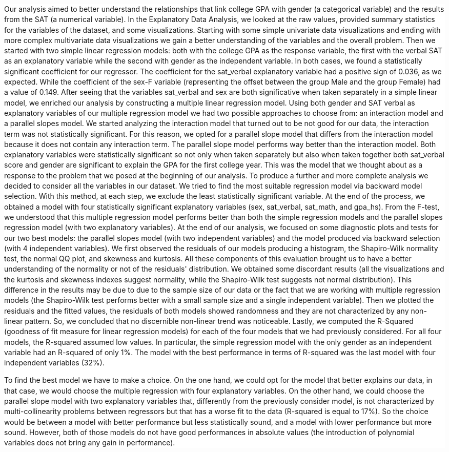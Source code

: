 Our analysis aimed to better understand the relationships that link college GPA with gender (a categorical variable) and the results from the SAT (a numerical variable). In the Explanatory Data Analysis, we looked at the raw values, provided summary statistics for the variables of the dataset, and some visualizations. Starting with some simple univariate data visualizations and ending with more complex multivariate data visualizations we gain a better understanding of the variables and the overall problem. Then we started with two simple linear regression models: both with the college GPA as the response variable, the first with the verbal SAT as an explanatory variable while the second with gender as the independent variable. In both cases, we found a statistically significant coefficient for our regressor. The coefficient for the sat_verbal explanatory variable had a positive sign of 0.036, as we expected. While the coefficient of the sex-F variable (representing the offset between the group Male and the group Female) had a value of 0.149. After seeing that the variables sat_verbal and sex are both significative when taken separately in a simple linear model, we enriched our analysis by constructing a multiple linear regression model. Using both gender and SAT verbal as explanatory variables of our multiple regression model we had two possible approaches to choose from: an interaction model and a parallel slopes model. We started analyzing the interaction model that turned out to be not good for our data, the interaction term was not statistically significant. For this reason, we opted for a parallel slope model that differs from the interaction model because it does not contain any interaction term. The parallel slope model performs way better than the interaction model. Both explanatory variables were statistically significant so not only when taken separately but also when taken together both sat_verbal score and gender are significant to explain the GPA for the first college year. This was the model that we thought about as a response to the problem that we posed at the beginning of our analysis. To produce a further and more complete analysis we decided to consider all the variables in our dataset. We tried to find the most suitable regression model via backward model selection. With this method, at each step, we exclude the least statistically significant variable. At the end of the process, we obtained a model with four statistically significant explanatory variables (sex, sat_verbal, sat_math, and gpa_hs). From the F-test, we understood that this multiple regression model performs better than both the simple regression models and the parallel slopes regression model (with two explanatory variables). At the end of our analysis, we focused on some diagnostic plots and tests for our two best models: the parallel slopes model (with two independent variables) and the model produced via backward selection (with 4 independent variables). We first observed the residuals of our models producing a histogram, the Shapiro-Wilk normality test, the normal QQ plot, and skewness and kurtosis. All these components of this evaluation brought us to have a better understanding of the normality or not of the residuals' distribution. We obtained some discordant results (all the visualizations and the kurtosis and skewness indexes suggest normality, while the Shapiro-Wilk test suggests not normal distribution). This difference in the results may be due to due to the sample size of our data or the fact that we are working with multiple regression models (the Shapiro-Wilk test performs better with a small sample size and a single independent variable). Then we plotted the residuals and the fitted values, the residuals of both models showed randomness and they are not characterized by any non-linear pattern. So, we concluded that no discernible non-linear trend was noticeable. Lastly, we computed the R-Squared (goodness of fit measure for linear regression models) for each of the four models that we had previously considered. For all four models, the R-squared assumed low values. In particular, the simple regression model with the only gender as an independent variable had an R-squared of only 1%. The model with the best performance in terms of R-squared was the last model with four independent variables (32%).

To find the best model we have to make a choice. On the one hand, we could opt for the model that better explains our data, in that case, we would choose the multiple regression with four explanatory variables. On the other hand, we could choose the parallel slope model with two explanatory variables that, differently from the previously consider model, is not characterized by multi-collinearity problems between regressors but that has a worse fit to the data (R-squared is equal to 17%). So the choice would be between a model with better performance but less statistically sound, and a model with lower performance but more sound. However, both of those models do not have good performances in absolute values (the introduction of polynomial variables does not bring any gain in performance).
